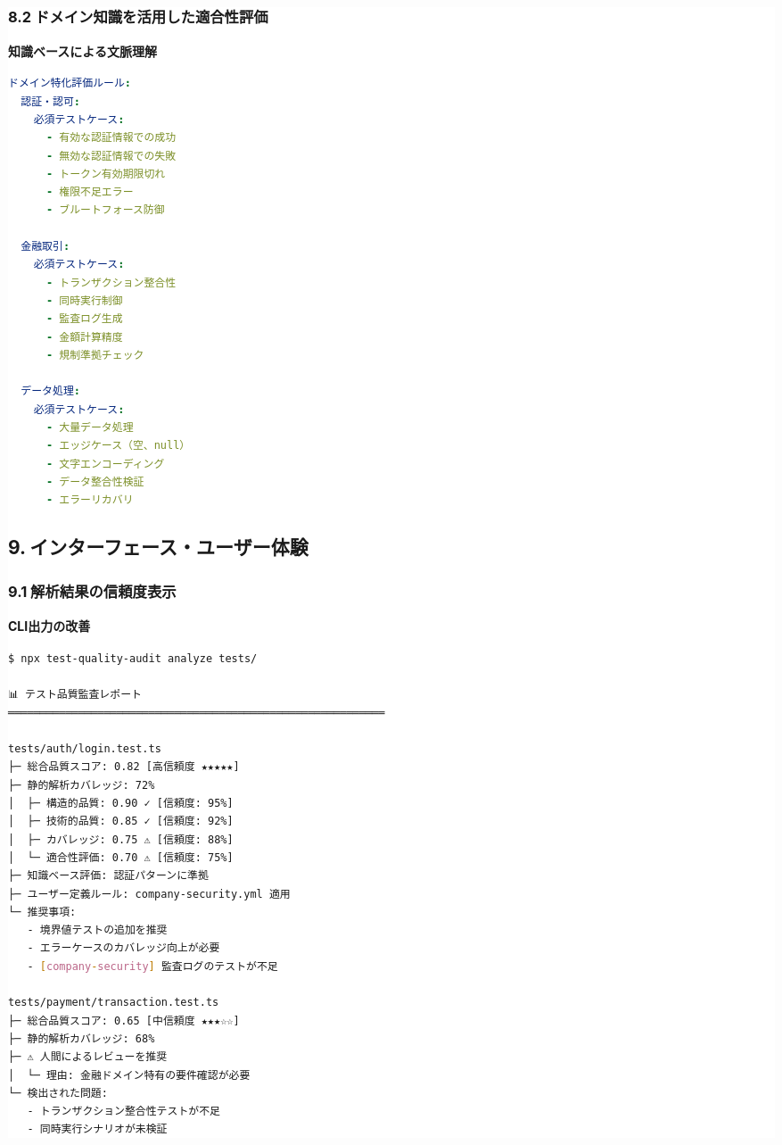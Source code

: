 ### 8.2 ドメイン知識を活用した適合性評価

**知識ベースによる文脈理解**
```yaml
ドメイン特化評価ルール:
  認証・認可:
    必須テストケース:
      - 有効な認証情報での成功
      - 無効な認証情報での失敗
      - トークン有効期限切れ
      - 権限不足エラー
      - ブルートフォース防御
    
  金融取引:
    必須テストケース:
      - トランザクション整合性
      - 同時実行制御
      - 監査ログ生成
      - 金額計算精度
      - 規制準拠チェック
    
  データ処理:
    必須テストケース:
      - 大量データ処理
      - エッジケース（空、null）
      - 文字エンコーディング
      - データ整合性検証
      - エラーリカバリ
```

## 9. インターフェース・ユーザー体験

### 9.1 解析結果の信頼度表示

**CLI出力の改善**
```bash
$ npx test-quality-audit analyze tests/

📊 テスト品質監査レポート
═══════════════════════════════════════════════════════════

tests/auth/login.test.ts
├─ 総合品質スコア: 0.82 [高信頼度 ★★★★★]
├─ 静的解析カバレッジ: 72%
│  ├─ 構造的品質: 0.90 ✓ [信頼度: 95%]
│  ├─ 技術的品質: 0.85 ✓ [信頼度: 92%]
│  ├─ カバレッジ: 0.75 ⚠ [信頼度: 88%]
│  └─ 適合性評価: 0.70 ⚠ [信頼度: 75%]
├─ 知識ベース評価: 認証パターンに準拠
├─ ユーザー定義ルール: company-security.yml 適用
└─ 推奨事項:
   - 境界値テストの追加を推奨
   - エラーケースのカバレッジ向上が必要
   - [company-security] 監査ログのテストが不足

tests/payment/transaction.test.ts
├─ 総合品質スコア: 0.65 [中信頼度 ★★★☆☆]
├─ 静的解析カバレッジ: 68%
├─ ⚠ 人間によるレビューを推奨
│  └─ 理由: 金融ドメイン特有の要件確認が必要
└─ 検出された問題:
   - トランザクション整合性テストが不足
   - 同時実行シナリオが未検証
```